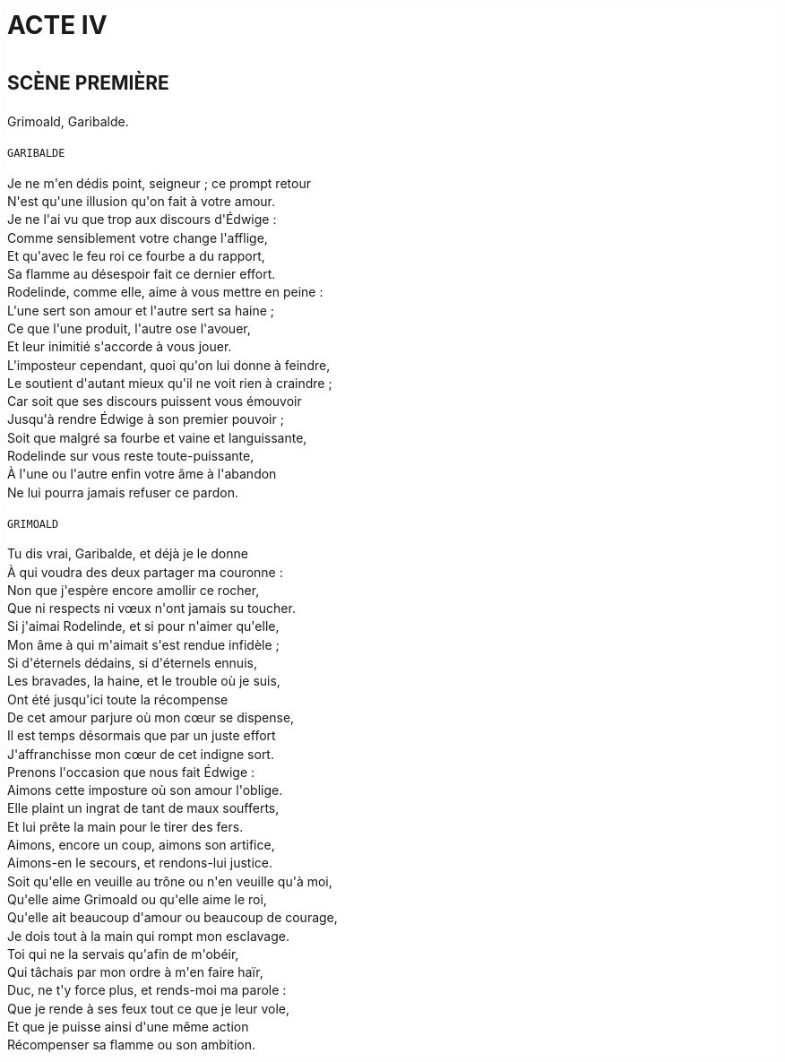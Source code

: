 
# ACTE IV


## SCÈNE PREMIÈRE
Grimoald, Garibalde.


    GARIBALDE
Je ne m'en dédis point, seigneur ; ce prompt retour  
N'est qu'une illusion qu'on fait à votre amour.  
Je ne l'ai vu que trop aux discours d'Édwige :  
Comme sensiblement votre change l'afflige,  
Et qu'avec le feu roi ce fourbe a du rapport,  
Sa flamme au désespoir fait ce dernier effort.  
Rodelinde, comme elle, aime à vous mettre en peine :  
L'une sert son amour et l'autre sert sa haine ;  
Ce que l'une produit, l'autre ose l'avouer,  
Et leur inimitié s'accorde à vous jouer.  
L'imposteur cependant, quoi qu'on lui donne à feindre,  
Le soutient d'autant mieux qu'il ne voit rien à craindre ;  
Car soit que ses discours puissent vous émouvoir  
Jusqu'à rendre Édwige à son premier pouvoir ;  
Soit que malgré sa fourbe et vaine et languissante,  
Rodelinde sur vous reste toute-puissante,  
À l'une ou l'autre enfin votre âme à l'abandon  
Ne lui pourra jamais refuser ce pardon.  

    GRIMOALD
Tu dis vrai, Garibalde, et déjà je le donne  
À qui voudra des deux partager ma couronne :  
Non que j'espère encore amollir ce rocher,  
Que ni respects ni vœux n'ont jamais su toucher.  
Si j'aimai Rodelinde, et si pour n'aimer qu'elle,  
Mon âme à qui m'aimait s'est rendue infidèle ;  
Si d'éternels dédains, si d'éternels ennuis,  
Les bravades, la haine, et le trouble où je suis,  
Ont été jusqu'ici toute la récompense  
De cet amour parjure où mon cœur se dispense,  
Il est temps désormais que par un juste effort  
J'affranchisse mon cœur de cet indigne sort.  
Prenons l'occasion que nous fait Édwige :  
Aimons cette imposture où son amour l'oblige.  
Elle plaint un ingrat de tant de maux soufferts,  
Et lui prête la main pour le tirer des fers.  
Aimons, encore un coup, aimons son artifice,  
Aimons-en le secours, et rendons-lui justice.  
Soit qu'elle en veuille au trône ou n'en veuille qu'à moi,  
Qu'elle aime Grimoald ou qu'elle aime le roi,  
Qu'elle ait beaucoup d'amour ou beaucoup de courage,  
Je dois tout à la main qui rompt mon esclavage.  
Toi qui ne la servais qu'afin de m'obéir,  
Qui tâchais par mon ordre à m'en faire haïr,  
Duc, ne t'y force plus, et rends-moi ma parole :  
Que je rende à ses feux tout ce que je leur vole,  
Et que je puisse ainsi d'une même action  
Récompenser sa flamme ou son ambition.  

